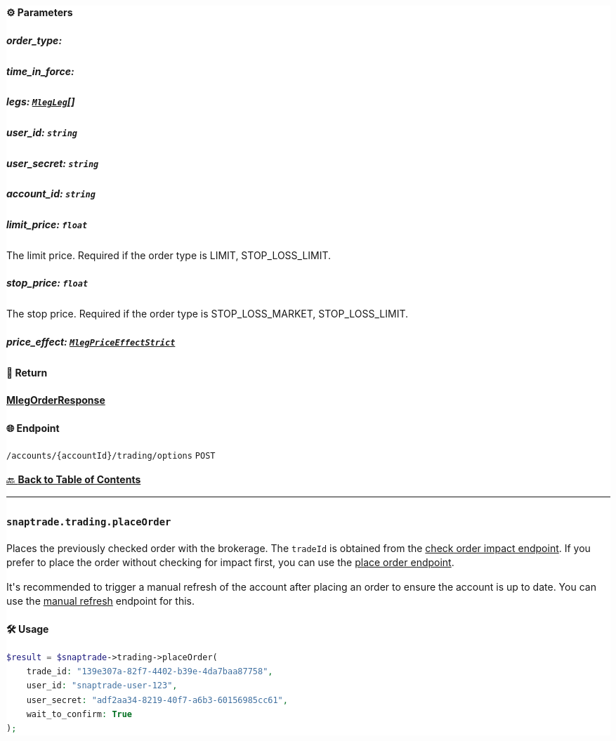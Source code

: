 #### ⚙️ Parameters<a id="⚙️-parameters"></a>

##### order_type:<a id="order_type"></a>

##### time_in_force:<a id="time_in_force"></a>

##### legs: [`MlegLeg`](./lib/Model/MlegLeg.php)[]<a id="legs-mlegleglibmodelmleglegphp"></a>

##### user_id: `string`<a id="user_id-string"></a>

##### user_secret: `string`<a id="user_secret-string"></a>

##### account_id: `string`<a id="account_id-string"></a>

##### limit_price: `float`<a id="limit_price-float"></a>

The limit price. Required if the order type is LIMIT, STOP_LOSS_LIMIT.

##### stop_price: `float`<a id="stop_price-float"></a>

The stop price. Required if the order type is STOP_LOSS_MARKET, STOP_LOSS_LIMIT.

##### price_effect: [`MlegPriceEffectStrict`](./lib/Model/MlegPriceEffectStrict.php)<a id="price_effect-mlegpriceeffectstrictlibmodelmlegpriceeffectstrictphp"></a>


#### 🔄 Return<a id="🔄-return"></a>

[**MlegOrderResponse**](./lib/Model/MlegOrderResponse.php)

#### 🌐 Endpoint<a id="🌐-endpoint"></a>

`/accounts/{accountId}/trading/options` `POST`

[🔙 **Back to Table of Contents**](#table-of-contents)

---


### `snaptrade.trading.placeOrder`<a id="snaptradetradingplaceorder"></a>

Places the previously checked order with the brokerage. The `tradeId` is obtained from the [check order impact endpoint](/reference/Trading/Trading_getOrderImpact). If you prefer to place the order without checking for impact first, you can use the [place order endpoint](/reference/Trading/Trading_placeForceOrder).

It's recommended to trigger a manual refresh of the account after placing an order to ensure the account is up to date. You can use the [manual refresh](/reference/Connections/Connections_refreshBrokerageAuthorization) endpoint for this.



#### 🛠️ Usage<a id="🛠️-usage"></a>

```php
$result = $snaptrade->trading->placeOrder(
    trade_id: "139e307a-82f7-4402-b39e-4da7baa87758", 
    user_id: "snaptrade-user-123", 
    user_secret: "adf2aa34-8219-40f7-a6b3-60156985cc61", 
    wait_to_confirm: True
);
```
